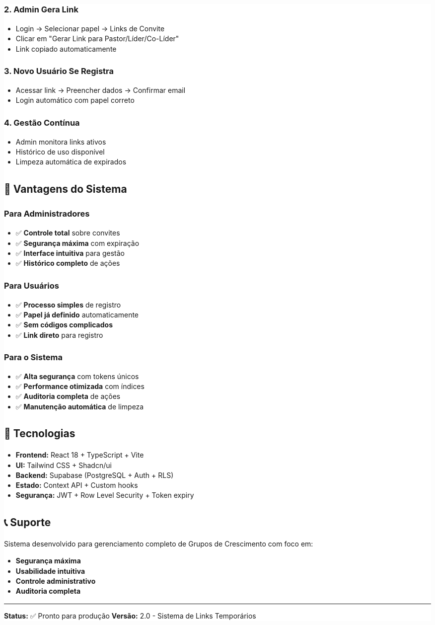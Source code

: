 ### 2. Admin Gera Link
- Login → Selecionar papel → Links de Convite
- Clicar em "Gerar Link para Pastor/Líder/Co-Líder"
- Link copiado automaticamente

### 3. Novo Usuário Se Registra
- Acessar link → Preencher dados → Confirmar email
- Login automático com papel correto

### 4. Gestão Contínua
- Admin monitora links ativos
- Histórico de uso disponível
- Limpeza automática de expirados

## 🎯 Vantagens do Sistema

### Para Administradores
- ✅ **Controle total** sobre convites
- ✅ **Segurança máxima** com expiração
- ✅ **Interface intuitiva** para gestão
- ✅ **Histórico completo** de ações

### Para Usuários
- ✅ **Processo simples** de registro
- ✅ **Papel já definido** automaticamente
- ✅ **Sem códigos complicados**
- ✅ **Link direto** para registro

### Para o Sistema
- ✅ **Alta segurança** com tokens únicos
- ✅ **Performance otimizada** com índices
- ✅ **Auditoria completa** de ações
- ✅ **Manutenção automática** de limpeza

## 🔧 Tecnologias

- **Frontend:** React 18 + TypeScript + Vite
- **UI:** Tailwind CSS + Shadcn/ui
- **Backend:** Supabase (PostgreSQL + Auth + RLS)
- **Estado:** Context API + Custom hooks
- **Segurança:** JWT + Row Level Security + Token expiry

## 📞 Suporte

Sistema desenvolvido para gerenciamento completo de Grupos de Crescimento com foco em:
- **Segurança máxima**
- **Usabilidade intuitiva** 
- **Controle administrativo**
- **Auditoria completa**

---
**Status:** ✅ Pronto para produção
**Versão:** 2.0 - Sistema de Links Temporários